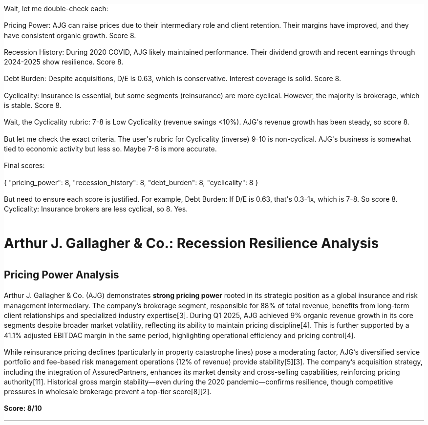 Wait, let me double-check each:

Pricing Power: AJG can raise prices due to their intermediary role and client retention. Their margins have improved, and they have consistent organic growth. Score 8.

Recession History: During 2020 COVID, AJG likely maintained performance. Their dividend growth and recent earnings through 2024-2025 show resilience. Score 8.

Debt Burden: Despite acquisitions, D/E is 0.63, which is conservative. Interest coverage is solid. Score 8.

Cyclicality: Insurance is essential, but some segments (reinsurance) are more cyclical. However, the majority is brokerage, which is stable. Score 8.

Wait, the Cyclicality rubric: 7-8 is Low Cyclicality (revenue swings <10%). AJG's revenue growth has been steady, so score 8.

But let me check the exact criteria. The user's rubric for Cyclicality (inverse) 9-10 is non-cyclical. AJG's business is somewhat tied to economic activity but less so. Maybe 7-8 is more accurate.

Final scores:

{
  "pricing_power": 8,
  "recession_history": 8,
  "debt_burden": 8,
  "cyclicality": 8
}

But need to ensure each score is justified. For example, Debt Burden: If D/E is 0.63, that's 0.3-1x, which is 7-8. So score 8. Cyclicality: Insurance brokers are less cyclical, so 8. Yes.
</think>

# Arthur J. Gallagher & Co.: Recession Resilience Analysis

## Pricing Power Analysis  
Arthur J. Gallagher & Co. (AJG) demonstrates **strong pricing power** rooted in its strategic position as a global insurance and risk management intermediary. The company’s brokerage segment, responsible for 88% of total revenue, benefits from long-term client relationships and specialized industry expertise[3]. During Q1 2025, AJG achieved 9% organic revenue growth in its core segments despite broader market volatility, reflecting its ability to maintain pricing discipline[4]. This is further supported by a 41.1% adjusted EBITDAC margin in the same period, highlighting operational efficiency and pricing control[4].  

While reinsurance pricing declines (particularly in property catastrophe lines) pose a moderating factor, AJG’s diversified service portfolio and fee-based risk management operations (12% of revenue) provide stability[5][3]. The company’s acquisition strategy, including the integration of AssuredPartners, enhances its market density and cross-selling capabilities, reinforcing pricing authority[11]. Historical gross margin stability—even during the 2020 pandemic—confirms resilience, though competitive pressures in wholesale brokerage prevent a top-tier score[8][2].  

**Score: 8/10**  

---
